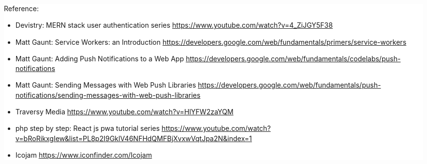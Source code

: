 Reference:

-   Devistry: MERN stack user authentication series https://www.youtube.com/watch?v=4_ZiJGY5F38

-   Matt Gaunt: Service Workers: an Introduction https://developers.google.com/web/fundamentals/primers/service-workers

-   Matt Gaunt: Adding Push Notifications to a Web App https://developers.google.com/web/fundamentals/codelabs/push-notifications

-   Matt Gaunt: Sending Messages with Web Push Libraries https://developers.google.com/web/fundamentals/push-notifications/sending-messages-with-web-push-libraries

-   Traversy Media https://www.youtube.com/watch?v=HlYFW2zaYQM

-   php step by step: React js pwa tutorial series https://www.youtube.com/watch?v=bRoRikxgIew&list=PL8p2I9GklV46NFHdQMFBjXvxwVqtJpa2N&index=1

-   Icojam https://www.iconfinder.com/Icojam
